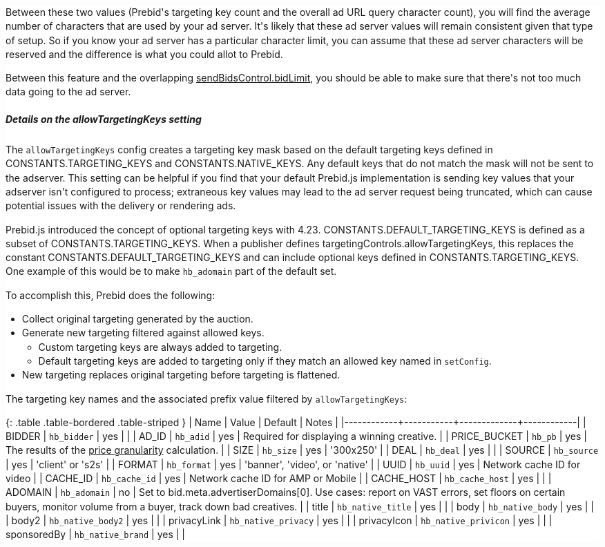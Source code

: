 Between these two values (Prebid's targeting key count and the overall ad URL query character count), you will find the average number of characters that are used by your ad server.  It's likely that these ad server values will remain consistent given that type of setup.  So if you know your ad server has a particular character limit, you can assume that these ad server characters will be reserved and the difference is what you could allot to Prebid.

Between this feature and the overlapping [sendBidsControl.bidLimit](/dev-docs/publisher-api-reference.html#setConfig-Send-Bids-Control), you should be able to make sure that there's not too much data going to the ad server.

##### Details on the allowTargetingKeys setting

The `allowTargetingKeys` config creates a targeting key mask based on the default targeting keys defined in CONSTANTS.TARGETING_KEYS and CONSTANTS.NATIVE_KEYS. Any default keys that do not match the mask will not be sent to the adserver. This setting can be helpful if you find that your default Prebid.js implementation is sending key values that your adserver isn't configured to process; extraneous key values may lead to the ad server request being truncated, which can cause potential issues with the delivery or rendering ads.

Prebid.js introduced the concept of optional targeting keys with 4.23. CONSTANTS.DEFAULT_TARGETING_KEYS is defined as a subset of CONSTANTS.TARGETING_KEYS. When a publisher defines targetingControls.allowTargetingKeys, this replaces the constant CONSTANTS.DEFAULT_TARGETING_KEYS and can include optional keys defined in CONSTANTS.TARGETING_KEYS. One example of this would be to make `hb_adomain` part of the default set. 

To accomplish this, Prebid does the following:
* Collect original targeting generated by the auction.
* Generate new targeting filtered against allowed keys.
  * Custom targeting keys are always added to targeting.
  * Default targeting keys are added to targeting only if they match an allowed key named in `setConfig`.
* New targeting replaces original targeting before targeting is flattened.

The targeting key names and the associated prefix value filtered by `allowTargetingKeys`:

{: .table .table-bordered .table-striped }
| Name        | Value    | Default | Notes |
|------------+-----------+-------------+------------|
| BIDDER | `hb_bidder` | yes | |
| AD_ID | `hb_adid` | yes | Required for displaying a winning creative. |
| PRICE_BUCKET | `hb_pb` | yes | The results of the [price granularity](/dev-docs/publisher-api-reference.html#setConfig-Price-Granularity) calculation. |
| SIZE | `hb_size` | yes | '300x250' |
| DEAL | `hb_deal` | yes | |
| SOURCE | `hb_source` | yes | 'client' or 's2s' |
| FORMAT | `hb_format` | yes | 'banner', 'video', or 'native' |
| UUID | `hb_uuid` | yes | Network cache ID for video |
| CACHE_ID | `hb_cache_id` | yes | Network cache ID for AMP or Mobile |
| CACHE_HOST | `hb_cache_host` | yes | |
| ADOMAIN | `hb_adomain` | no | Set to bid.meta.advertiserDomains[0]. Use cases: report on VAST errors, set floors on certain buyers, monitor volume from a buyer, track down bad creatives. |
| title | `hb_native_title` | yes | |
| body | `hb_native_body` | yes | |
| body2 | `hb_native_body2` | yes | |
| privacyLink | `hb_native_privacy` | yes | |
| privacyIcon | `hb_native_privicon` | yes | |
| sponsoredBy | `hb_native_brand` | yes | |